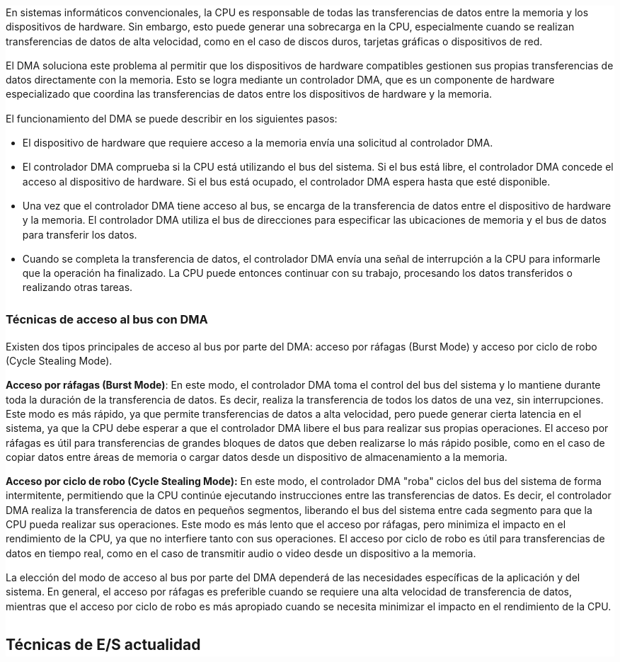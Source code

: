 En sistemas informáticos convencionales, la CPU es responsable de todas las transferencias de datos entre la memoria y los dispositivos de hardware. Sin embargo, esto puede generar una sobrecarga en la CPU, especialmente cuando se realizan transferencias de datos de alta velocidad, como en el caso de discos duros, tarjetas gráficas o dispositivos de red.

El DMA soluciona este problema al permitir que los dispositivos de hardware compatibles gestionen sus propias transferencias de datos directamente con la memoria. Esto se logra mediante un controlador DMA, que es un componente de hardware especializado que coordina las transferencias de datos entre los dispositivos de hardware y la memoria.

El funcionamiento del DMA se puede describir en los siguientes pasos:

* El dispositivo de hardware que requiere acceso a la memoria envía una solicitud al controlador DMA.

* El controlador DMA comprueba si la CPU está utilizando el bus del sistema. Si el bus está libre, el controlador DMA concede el acceso al dispositivo de hardware. Si el bus está ocupado, el controlador DMA espera hasta que esté disponible.

* Una vez que el controlador DMA tiene acceso al bus, se encarga de la transferencia de datos entre el dispositivo de hardware y la memoria. El controlador DMA utiliza el bus de direcciones para especificar las ubicaciones de memoria y el bus de datos para transferir los datos.

* Cuando se completa la transferencia de datos, el controlador DMA envía una señal de interrupción a la CPU para informarle que la operación ha finalizado. La CPU puede entonces continuar con su trabajo, procesando los datos transferidos o realizando otras tareas.

### Técnicas de acceso al bus con DMA
Existen dos tipos principales de acceso al bus por parte del DMA: acceso por ráfagas (Burst Mode) y acceso por ciclo de robo (Cycle Stealing Mode).

**Acceso por ráfagas (Burst Mode)**: En este modo, el controlador DMA toma el control del bus del sistema y lo mantiene durante toda la duración de la transferencia de datos. Es decir, realiza la transferencia de todos los datos de una vez, sin interrupciones. Este modo es más rápido, ya que permite transferencias de datos a alta velocidad, pero puede generar cierta latencia en el sistema, ya que la CPU debe esperar a que el controlador DMA libere el bus para realizar sus propias operaciones. El acceso por ráfagas es útil para transferencias de grandes bloques de datos que deben realizarse lo más rápido posible, como en el caso de copiar datos entre áreas de memoria o cargar datos desde un dispositivo de almacenamiento a la memoria.

**Acceso por ciclo de robo (Cycle Stealing Mode):** En este modo, el controlador DMA "roba" ciclos del bus del sistema de forma intermitente, permitiendo que la CPU continúe ejecutando instrucciones entre las transferencias de datos. Es decir, el controlador DMA realiza la transferencia de datos en pequeños segmentos, liberando el bus del sistema entre cada segmento para que la CPU pueda realizar sus operaciones. Este modo es más lento que el acceso por ráfagas, pero minimiza el impacto en el rendimiento de la CPU, ya que no interfiere tanto con sus operaciones. El acceso por ciclo de robo es útil para transferencias de datos en tiempo real, como en el caso de transmitir audio o video desde un dispositivo a la memoria.

La elección del modo de acceso al bus por parte del DMA dependerá de las necesidades específicas de la aplicación y del sistema. En general, el acceso por ráfagas es preferible cuando se requiere una alta velocidad de transferencia de datos, mientras que el acceso por ciclo de robo es más apropiado cuando se necesita minimizar el impacto en el rendimiento de la CPU.

## Técnicas de E/S actualidad
